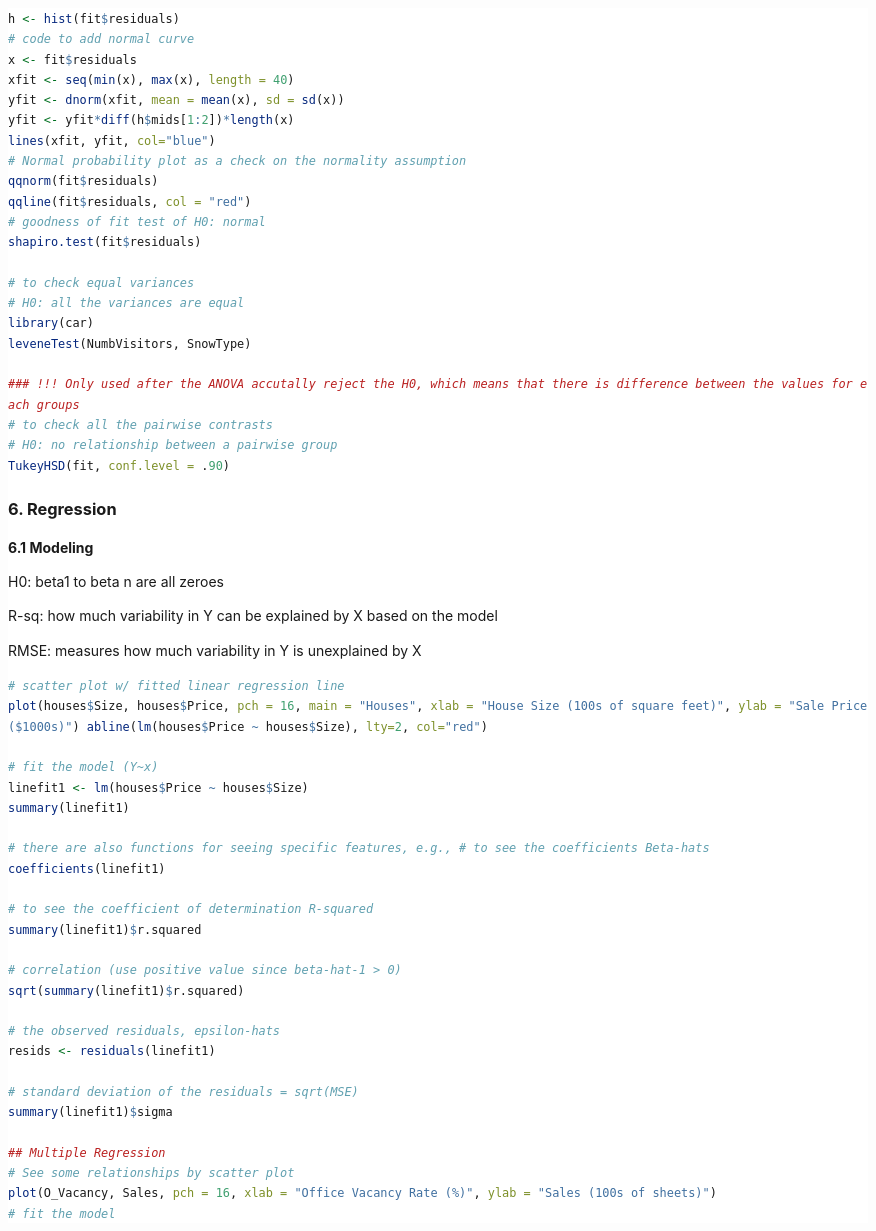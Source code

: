```R
h <- hist(fit$residuals) 
# code to add normal curve 
x <- fit$residuals 
xfit <- seq(min(x), max(x), length = 40) 
yfit <- dnorm(xfit, mean = mean(x), sd = sd(x)) 
yfit <- yfit*diff(h$mids[1:2])*length(x) 
lines(xfit, yfit, col="blue")
# Normal probability plot as a check on the normality assumption
qqnorm(fit$residuals)
qqline(fit$residuals, col = "red")
# goodness of fit test of H0: normal 
shapiro.test(fit$residuals)

# to check equal variances 
# H0: all the variances are equal
library(car)
leveneTest(NumbVisitors, SnowType)

### !!! Only used after the ANOVA accutally reject the H0, which means that there is difference between the values for each groups
# to check all the pairwise contrasts 
# H0: no relationship between a pairwise group
TukeyHSD(fit, conf.level = .90)
```



### 6. Regression

**6.1 Modeling**

H0: beta1 to beta n  are all zeroes

R-sq: how much variability in Y can be explained by X based on the model

RMSE: measures how much variability in Y is unexplained by X 



```R
# scatter plot w/ fitted linear regression line 
plot(houses$Size, houses$Price, pch = 16, main = "Houses", xlab = "House Size (100s of square feet)", ylab = "Sale Price ($1000s)") abline(lm(houses$Price ~ houses$Size), lty=2, col="red")

# fit the model (Y~x)
linefit1 <- lm(houses$Price ~ houses$Size)
summary(linefit1)

# there are also functions for seeing specific features, e.g., # to see the coefficients Beta-hats 
coefficients(linefit1)

# to see the coefficient of determination R-squared
summary(linefit1)$r.squared

# correlation (use positive value since beta-hat-1 > 0)
sqrt(summary(linefit1)$r.squared)

# the observed residuals, epsilon-hats 
resids <- residuals(linefit1)

# standard deviation of the residuals = sqrt(MSE)
summary(linefit1)$sigma

## Multiple Regression
# See some relationships by scatter plot
plot(O_Vacancy, Sales, pch = 16, xlab = "Office Vacancy Rate (%)", ylab = "Sales (100s of sheets)")
# fit the model 
```